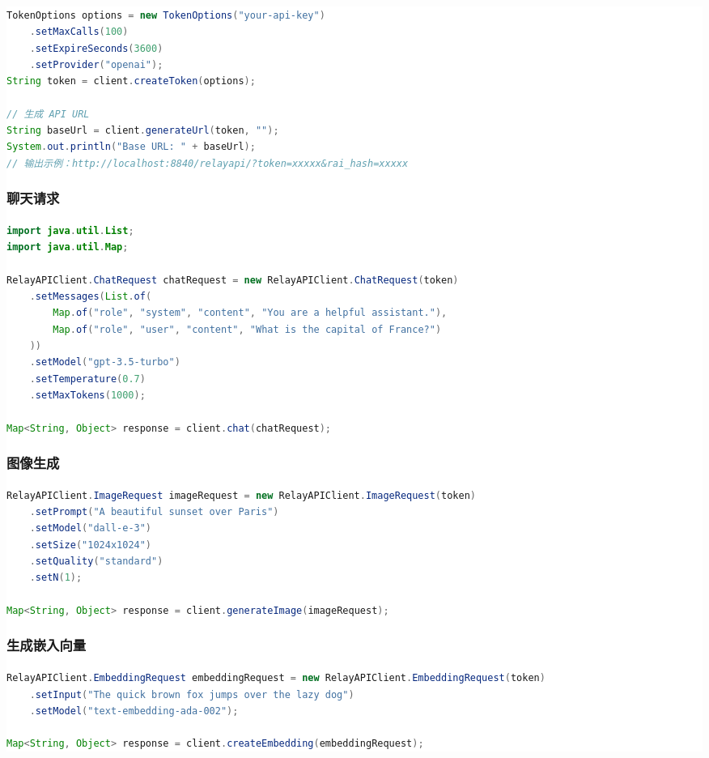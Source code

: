 ```java
TokenOptions options = new TokenOptions("your-api-key")
    .setMaxCalls(100)
    .setExpireSeconds(3600)
    .setProvider("openai");
String token = client.createToken(options);

// 生成 API URL
String baseUrl = client.generateUrl(token, "");
System.out.println("Base URL: " + baseUrl);
// 输出示例：http://localhost:8840/relayapi/?token=xxxxx&rai_hash=xxxxx
```

### 聊天请求

```java
import java.util.List;
import java.util.Map;

RelayAPIClient.ChatRequest chatRequest = new RelayAPIClient.ChatRequest(token)
    .setMessages(List.of(
        Map.of("role", "system", "content", "You are a helpful assistant."),
        Map.of("role", "user", "content", "What is the capital of France?")
    ))
    .setModel("gpt-3.5-turbo")
    .setTemperature(0.7)
    .setMaxTokens(1000);

Map<String, Object> response = client.chat(chatRequest);
```

### 图像生成

```java
RelayAPIClient.ImageRequest imageRequest = new RelayAPIClient.ImageRequest(token)
    .setPrompt("A beautiful sunset over Paris")
    .setModel("dall-e-3")
    .setSize("1024x1024")
    .setQuality("standard")
    .setN(1);

Map<String, Object> response = client.generateImage(imageRequest);
```

### 生成嵌入向量

```java
RelayAPIClient.EmbeddingRequest embeddingRequest = new RelayAPIClient.EmbeddingRequest(token)
    .setInput("The quick brown fox jumps over the lazy dog")
    .setModel("text-embedding-ada-002");

Map<String, Object> response = client.createEmbedding(embeddingRequest);
```
